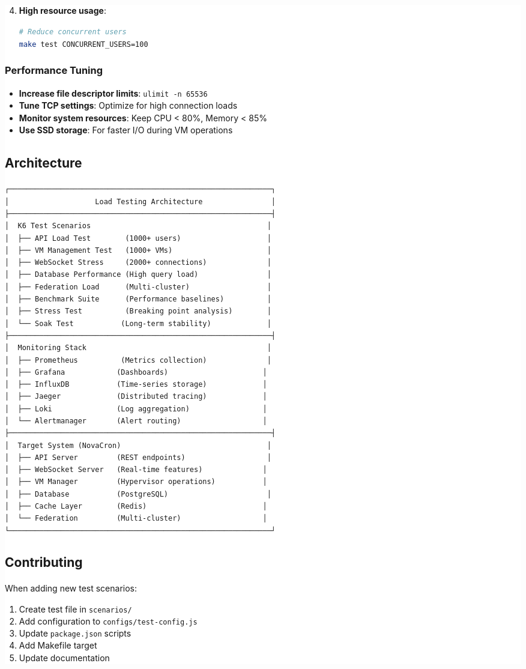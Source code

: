 4. **High resource usage**:
   ```bash
   # Reduce concurrent users
   make test CONCURRENT_USERS=100
   ```

### Performance Tuning

- **Increase file descriptor limits**: `ulimit -n 65536`
- **Tune TCP settings**: Optimize for high connection loads
- **Monitor system resources**: Keep CPU < 80%, Memory < 85%
- **Use SSD storage**: For faster I/O during VM operations

## Architecture

```
┌─────────────────────────────────────────────────────────────┐
│                    Load Testing Architecture                │
├─────────────────────────────────────────────────────────────┤
│  K6 Test Scenarios                                         │
│  ├── API Load Test        (1000+ users)                    │
│  ├── VM Management Test   (1000+ VMs)                      │
│  ├── WebSocket Stress     (2000+ connections)              │
│  ├── Database Performance (High query load)                │
│  ├── Federation Load      (Multi-cluster)                  │
│  ├── Benchmark Suite      (Performance baselines)          │
│  ├── Stress Test          (Breaking point analysis)        │
│  └── Soak Test           (Long-term stability)             │
├─────────────────────────────────────────────────────────────┤
│  Monitoring Stack                                          │
│  ├── Prometheus          (Metrics collection)              │
│  ├── Grafana            (Dashboards)                      │
│  ├── InfluxDB           (Time-series storage)             │
│  ├── Jaeger             (Distributed tracing)             │
│  ├── Loki               (Log aggregation)                 │
│  └── Alertmanager       (Alert routing)                   │
├─────────────────────────────────────────────────────────────┤
│  Target System (NovaCron)                                  │
│  ├── API Server         (REST endpoints)                   │
│  ├── WebSocket Server   (Real-time features)              │
│  ├── VM Manager         (Hypervisor operations)           │
│  ├── Database           (PostgreSQL)                       │
│  ├── Cache Layer        (Redis)                           │
│  └── Federation         (Multi-cluster)                   │
└─────────────────────────────────────────────────────────────┘
```

## Contributing

When adding new test scenarios:

1. Create test file in `scenarios/`
2. Add configuration to `configs/test-config.js`
3. Update `package.json` scripts
4. Add Makefile target
5. Update documentation
